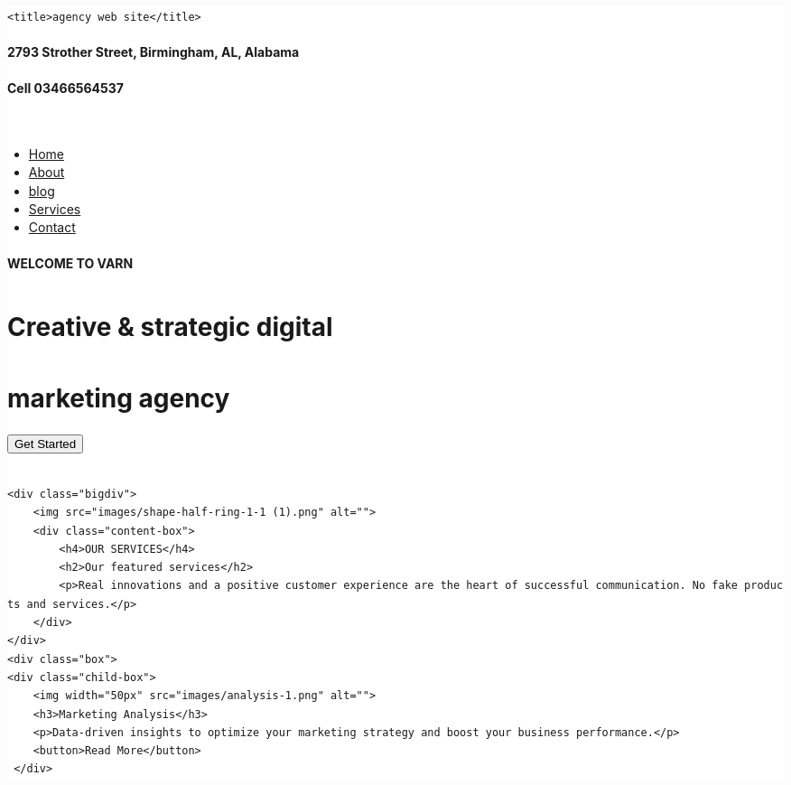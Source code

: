 <!DOCTYPE html>
<html lang="en">
<head>
    <meta charset="UTF-8">
    <meta name="viewport" content="width=device-width, initial-scale=1.0">
    <link rel="stylesheet" href="style.css">
    <link href='https://unpkg.com/boxicons@2.1.4/css/boxicons.min.css' rel='stylesheet'>

    <title>agency web site</title>
</head>
<body>
    <div class="overline">
        <i class='bx bxs-edit-location' ></i>
        <h4>2793 Strother Street, Birmingham, AL, Alabama</h4>
        <i class='bx bx-phone-call'></i>
        <h4>Cell 03466564537</h4>
    </div>
        <nav>
            <div class="logo">
                <img width="170px" src="images/clogo.png" alt="">
            </div>
            <ul id="menuList">
                <li><a href="">Home</a></li>
                <li><a href="">About</a></li>
                <li><a href="">blog</a></li>
                <li><a href="">Services</a></li>
                <li><a href="">Contact</a></li>
            </ul>
        </nav>
    <div class="hero-section">
        <div class="content-box">
            <h4>WELCOME TO VARN</h4>
            <h1>Creative & strategic digital</h1>
            <h1>marketing agency</h1>
            <button>Get Started</button>
        </div>
        <div class="image-box">
            <img width="900px" src="images/banner-two-image-1-1-1024x364.png" alt="">
        </div>
    </div>






    <div class="bigdiv">
        <img src="images/shape-half-ring-1-1 (1).png" alt="">
        <div class="content-box">
            <h4>OUR SERVICES</h4>
            <h2>Our featured services</h2>
            <p>Real innovations and a positive customer experience are the heart of successful communication. No fake products and services.</p>
        </div>
    </div>
    <div class="box">
    <div class="child-box">
        <img width="50px" src="images/analysis-1.png" alt="">
        <h3>Marketing Analysis</h3>
        <p>Data-driven insights to optimize your marketing strategy and boost your business performance.</p>
        <button>Read More</button>
     </div>
